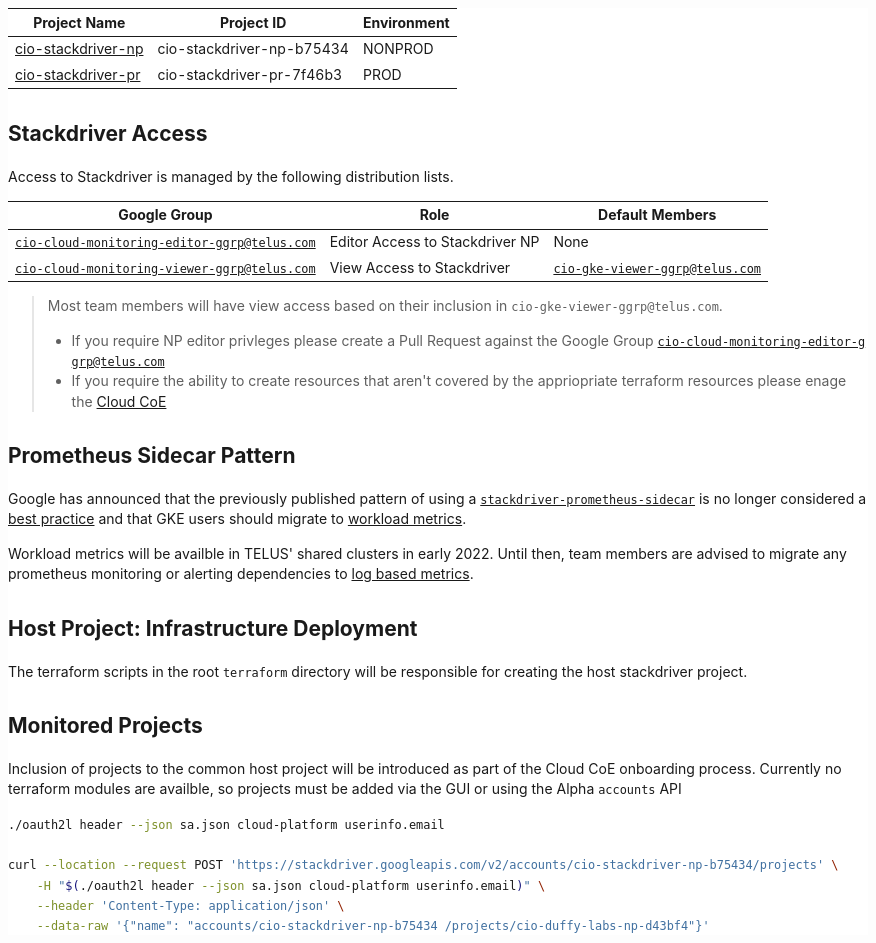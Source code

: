 | Project Name                                                   | Project ID                       | Environment   |
| ---------------------------------------------------------------|----------------------------------|---------------|
|[cio-stackdriver-np](https://console.cloud.google.com/monitoring?project=cio-stackdriver-np-b75434)|cio-stackdriver-np-b75434 | NONPROD |
|[cio-stackdriver-pr](https://console.cloud.google.com/monitoring?project=cio-stackdriver-pr-7f46b3)|cio-stackdriver-pr-7f46b3 | PROD |

## Stackdriver Access

Access to Stackdriver is managed by the following distribution lists. 

| Google Group                                                  | Role                        | Default Members   |
| -------------------------------------------------------------- |-----------------------------| ------------------|
| [`cio-cloud-monitoring-editor-ggrp@telus.com`](https://github.com/telus/tf-infra-gcp-groups/blob/master/terraform/cloud_monitoring/cio-cloud-monitoring-editor.json) | Editor Access to Stackdriver NP| None              |
| [`cio-cloud-monitoring-viewer-ggrp@telus.com`](https://github.com/telus/tf-infra-gcp-groups/blob/master/terraform/cloud_monitoring/cio-cloud-monitoring-viewer.json) | View Access to Stackdriver  | [`cio-gke-viewer-ggrp@telus.com`](https://github.com/telus/tf-infra-gcp-groups/blob/master/terraform/gke/cio-gke-viewer.json) |

> Most team members will have view access based on their inclusion in `cio-gke-viewer-ggrp@telus.com`. 
> - If you require NP editor privleges please create a Pull Request against the Google Group [`cio-cloud-monitoring-editor-ggrp@telus.com`](https://github.com/telus/tf-infra-gcp-groups/blob/master/terraform/cloud_monitoring/cio-cloud-monitoring-editor.json)
> - If you require the ability to create resources that aren't covered by the appriopriate terraform resources please enage the [Cloud CoE](mailto:dlCIOCloudCoE@telus.com)

## Prometheus Sidecar Pattern

Google has announced that the previously published pattern of using a [`stackdriver-prometheus-sidecar`](https://cloud.google.com/stackdriver/docs/solutions/gke/prometheus#configuration) is no longer considered a [best practice](https://cloud.google.com/stackdriver/docs/solutions/gke/prometheus#before_you_begin) and that GKE users should migrate to [workload metrics](https://cloud.google.com/stackdriver/docs/solutions/gke/managing-metrics#workload-metrics).

Workload metrics will be availble in TELUS' shared clusters in early 2022. Until then, team members are advised to migrate any prometheus monitoring or alerting dependencies to [log based metrics](https://cloud.google.com/logging/docs/logs-based-metrics). 


## Host Project: Infrastructure Deployment

The terraform scripts in the root `terraform` directory will be responsible for creating the host stackdriver project.

## Monitored Projects

Inclusion of projects to the common host project will be introduced as part of the Cloud CoE onboarding process. Currently no terraform modules are availble, so projects must be added via the GUI or using the Alpha `accounts` API

```bash
./oauth2l header --json sa.json cloud-platform userinfo.email

curl --location --request POST 'https://stackdriver.googleapis.com/v2/accounts/cio-stackdriver-np-b75434/projects' \
    -H "$(./oauth2l header --json sa.json cloud-platform userinfo.email)" \
    --header 'Content-Type: application/json' \
    --data-raw '{"name": "accounts/cio-stackdriver-np-b75434 /projects/cio-duffy-labs-np-d43bf4"}'
```
